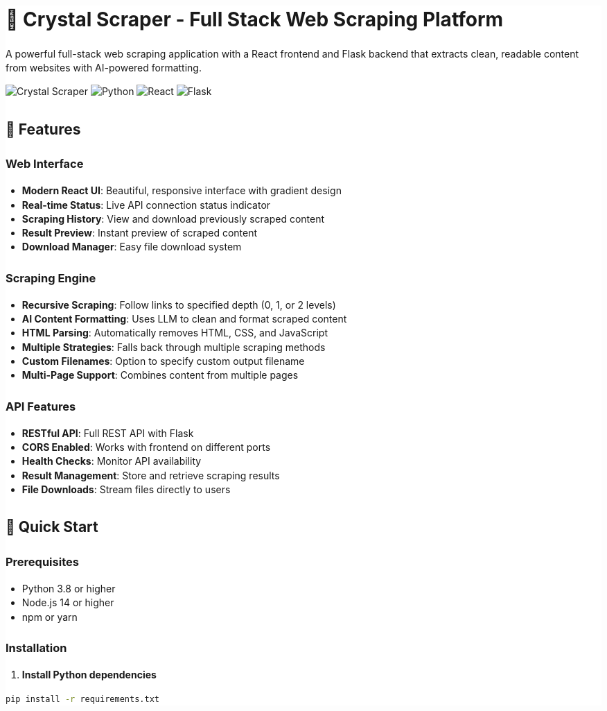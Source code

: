 # 🔮 Crystal Scraper - Full Stack Web Scraping Platform

A powerful full-stack web scraping application with a React frontend and Flask backend that extracts clean, readable content from websites with AI-powered formatting.

![Crystal Scraper](https://img.shields.io/badge/version-1.0.0-blue.svg)
![Python](https://img.shields.io/badge/python-3.8+-green.svg)
![React](https://img.shields.io/badge/react-18.2.0-blue.svg)
![Flask](https://img.shields.io/badge/flask-3.0.0-lightgrey.svg)

## 🌟 Features

### Web Interface
- **Modern React UI**: Beautiful, responsive interface with gradient design
- **Real-time Status**: Live API connection status indicator
- **Scraping History**: View and download previously scraped content
- **Result Preview**: Instant preview of scraped content
- **Download Manager**: Easy file download system

### Scraping Engine
- **Recursive Scraping**: Follow links to specified depth (0, 1, or 2 levels)
- **AI Content Formatting**: Uses LLM to clean and format scraped content
- **HTML Parsing**: Automatically removes HTML, CSS, and JavaScript
- **Multiple Strategies**: Falls back through multiple scraping methods
- **Custom Filenames**: Option to specify custom output filename
- **Multi-Page Support**: Combines content from multiple pages

### API Features
- **RESTful API**: Full REST API with Flask
- **CORS Enabled**: Works with frontend on different ports
- **Health Checks**: Monitor API availability
- **Result Management**: Store and retrieve scraping results
- **File Downloads**: Stream files directly to users

## 🚀 Quick Start

### Prerequisites
- Python 3.8 or higher
- Node.js 14 or higher
- npm or yarn

### Installation

1. **Install Python dependencies**
```bash
pip install -r requirements.txt
```
